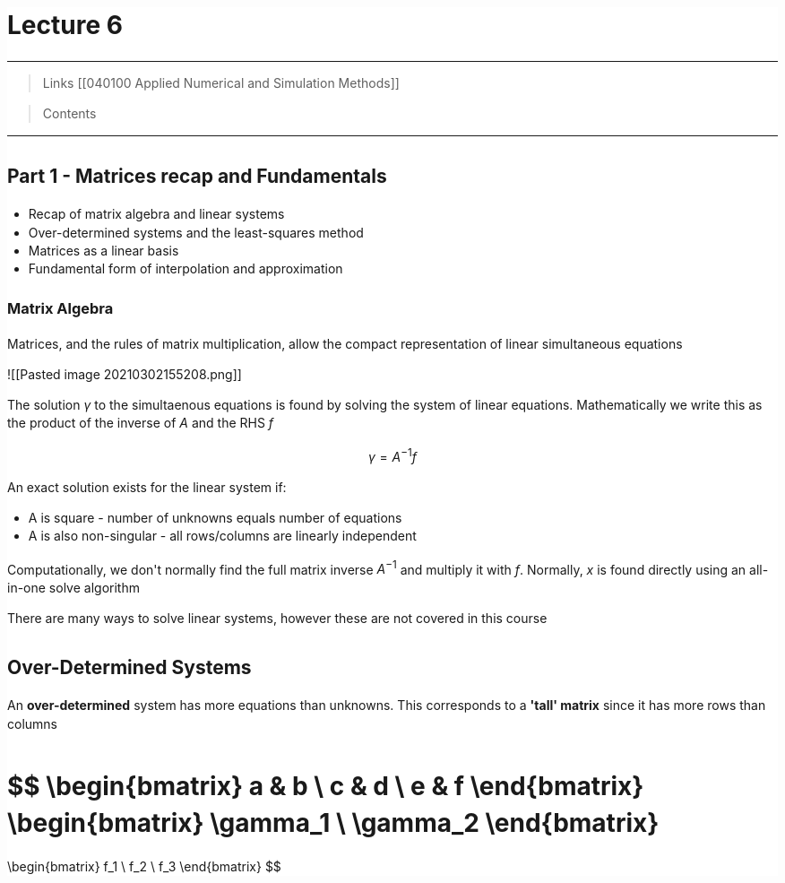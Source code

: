 # Lecture 6

---

> Links [[040100 Applied Numerical and Simulation Methods]]

> Contents

---

## Part 1 - Matrices recap and Fundamentals

- Recap of matrix algebra and linear systems
- Over-determined systems and the least-squares method
- Matrices as a linear basis
- Fundamental form of interpolation and approximation

### Matrix Algebra

Matrices, and the rules of matrix multiplication, allow the  compact representation of linear simultaneous equations

![[Pasted image 20210302155208.png]]

The solution $\gamma$ to the simultaenous equations is found by solving the system of linear equations. Mathematically we write this as the product of the inverse of $A$ and the RHS $f$

$$
\gamma = A^{-1}f
$$

An exact solution exists for the linear system if:

- A is square - number of unknowns equals number of equations
- A is also non-singular - all rows/columns are linearly independent

Computationally, we don't normally find the full matrix inverse $A^{-1}$ and multiply it with $f$. Normally, $x$ is found directly using an all-in-one solve algorithm

There are many ways to solve linear systems, however these are not covered in this course

## Over-Determined Systems

An **over-determined** system has more equations than unknowns. This corresponds to a **'tall' matrix** since it has more rows than columns

$$
\begin{bmatrix}
a & b \\
c & d \\
e & f
\end{bmatrix}
\begin{bmatrix}
\gamma_1 \\
\gamma_2
\end{bmatrix}
= 
\begin{bmatrix}
f_1 \\
f_2 \\
f_3
\end{bmatrix}
$$
